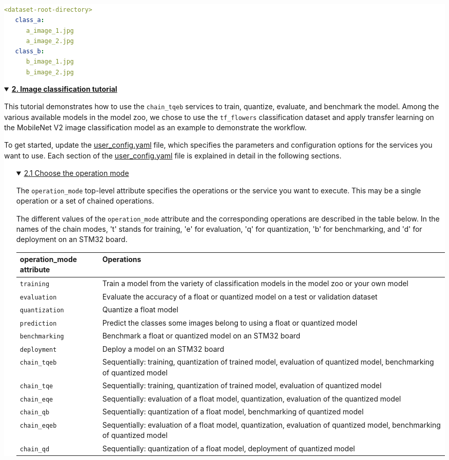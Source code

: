 ```yaml
<dataset-root-directory>
   class_a:
      a_image_1.jpg
      a_image_2.jpg
   class_b:
      b_image_1.jpg
      b_image_2.jpg
```
</details>
<details open><summary><a href="#2"><b>2. Image classification tutorial</b></a></summary><a id="2"></a>

This tutorial demonstrates how to use the `chain_tqeb` services to train, quantize, evaluate, and benchmark the model. Among the various available models in the model zoo, we chose to use the `tf_flowers` classification dataset and apply transfer learning on the MobileNet V2 image classification model as an example to demonstrate the workflow.

To get started, update the [user_config.yaml](../user_config.yaml) file, which specifies the parameters and configuration options for the services you want to use. Each section of the [user_config.yaml](../user_config.yaml) file is explained in detail in the following sections.

<ul><details open><summary><a href="#2-1">2.1 Choose the operation mode</a></summary><a id="2-1"></a>

The `operation_mode` top-level attribute specifies the operations or the service you want to execute. This may be a single operation or a set of chained operations.

The different values of the `operation_mode` attribute and the corresponding operations are described in the table below. In the names of the chain modes, 't' stands for training, 'e' for evaluation, 'q' for quantization, 'b' for benchmarking, and 'd' for deployment on an STM32 board.

| operation_mode attribute | Operations                                                                                                               |
|:-------------------------|:-------------------------------------------------------------------------------------------------------------------------|
| `training`               | Train a model from the variety of classification models in the model zoo or your own model                               |
| `evaluation`             | Evaluate the accuracy of a float or quantized model on a test or validation dataset                                      |
| `quantization`           | Quantize a float model                                                                                                   |
| `prediction`             | Predict the classes some images belong to using a float or quantized model                                               |
| `benchmarking`           | Benchmark a float or quantized model on an STM32 board                                                                   |
| `deployment`             | Deploy a model on an STM32 board                                                                                         |
| `chain_tqeb`             | Sequentially: training, quantization of trained model, evaluation of quantized model, benchmarking of quantized model    |
| `chain_tqe`              | Sequentially: training, quantization of trained model, evaluation of quantized model                                     |
| `chain_eqe`              | Sequentially: evaluation of a float model,  quantization, evaluation of the quantized model                              |
| `chain_qb`               | Sequentially: quantization of a float model, benchmarking of quantized model                                             |
| `chain_eqeb`             | Sequentially: evaluation of a float model,  quantization, evaluation of quantized model, benchmarking of quantized model |
| `chain_qd`               | Sequentially: quantization of a float model, deployment of quantized model                                               |
